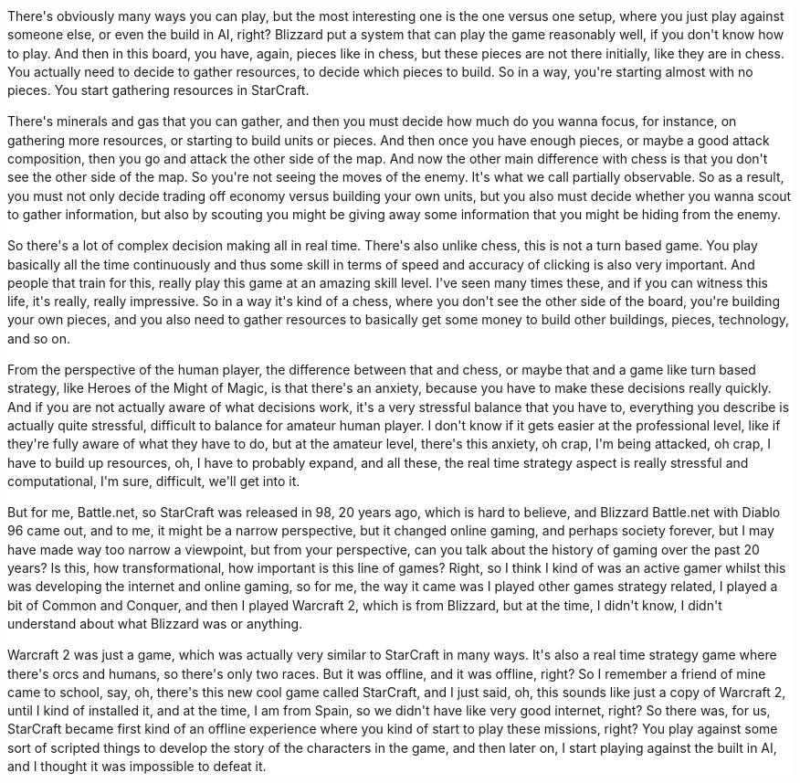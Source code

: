 There's obviously many ways you can play, but the most interesting one is the one versus one setup, where you just play against someone else, or even the build in AI, right? Blizzard put a system that can play the game reasonably well, if you don't know how to play. And then in this board, you have, again, pieces like in chess, but these pieces are not there initially, like they are in chess. You actually need to decide to gather resources, to decide which pieces to build. So in a way, you're starting almost with no pieces. You start gathering resources in StarCraft.

There's minerals and gas that you can gather, and then you must decide how much do you wanna focus, for instance, on gathering more resources, or starting to build units or pieces. And then once you have enough pieces, or maybe a good attack composition, then you go and attack the other side of the map. And now the other main difference with chess is that you don't see the other side of the map. So you're not seeing the moves of the enemy. It's what we call partially observable. So as a result, you must not only decide trading off economy versus building your own units, but you also must decide whether you wanna scout to gather information, but also by scouting you might be giving away some information that you might be hiding from the enemy.

So there's a lot of complex decision making all in real time. There's also unlike chess, this is not a turn based game. You play basically all the time continuously and thus some skill in terms of speed and accuracy of clicking is also very important. And people that train for this, really play this game at an amazing skill level. I've seen many times these, and if you can witness this life, it's really, really impressive. So in a way it's kind of a chess, where you don't see the other side of the board, you're building your own pieces, and you also need to gather resources to basically get some money to build other buildings, pieces, technology, and so on.

From the perspective of the human player, the difference between that and chess, or maybe that and a game like turn based strategy, like Heroes of the Might of Magic, is that there's an anxiety, because you have to make these decisions really quickly. And if you are not actually aware of what decisions work, it's a very stressful balance that you have to, everything you describe is actually quite stressful, difficult to balance for amateur human player. I don't know if it gets easier at the professional level, like if they're fully aware of what they have to do, but at the amateur level, there's this anxiety, oh crap, I'm being attacked, oh crap, I have to build up resources, oh, I have to probably expand, and all these, the real time strategy aspect is really stressful and computational, I'm sure, difficult, we'll get into it.

But for me, Battle.net, so StarCraft was released in 98, 20 years ago, which is hard to believe, and Blizzard Battle.net with Diablo 96 came out, and to me, it might be a narrow perspective, but it changed online gaming, and perhaps society forever, but I may have made way too narrow a viewpoint, but from your perspective, can you talk about the history of gaming over the past 20 years? Is this, how transformational, how important is this line of games? Right, so I think I kind of was an active gamer whilst this was developing the internet and online gaming, so for me, the way it came was I played other games strategy related, I played a bit of Common and Conquer, and then I played Warcraft 2, which is from Blizzard, but at the time, I didn't know, I didn't understand about what Blizzard was or anything.

Warcraft 2 was just a game, which was actually very similar to StarCraft in many ways. It's also a real time strategy game where there's orcs and humans, so there's only two races. But it was offline, and it was offline, right? So I remember a friend of mine came to school, say, oh, there's this new cool game called StarCraft, and I just said, oh, this sounds like just a copy of Warcraft 2, until I kind of installed it, and at the time, I am from Spain, so we didn't have like very good internet, right? So there was, for us, StarCraft became first kind of an offline experience where you kind of start to play these missions, right? You play against some sort of scripted things to develop the story of the characters in the game, and then later on, I start playing against the built in AI, and I thought it was impossible to defeat it.
